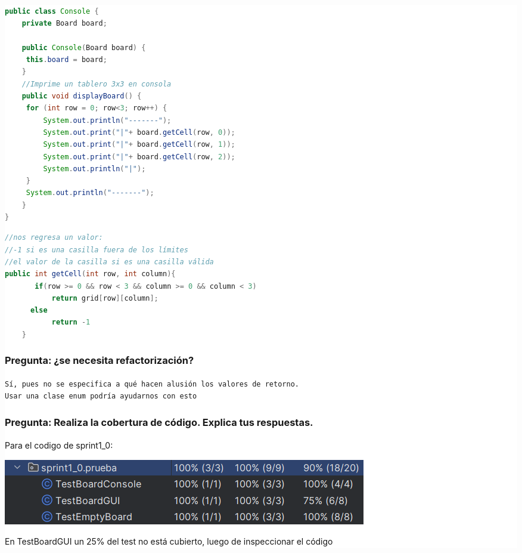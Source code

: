 ```java
public class Console {
    private Board board;

    public Console(Board board) {
   	 this.board = board;
    }
    //Imprime un tablero 3x3 en consola
    public void displayBoard() {
   	 for (int row = 0; row<3; row++) {
   		 System.out.println("-------");
   		 System.out.print("|"+ board.getCell(row, 0));
   		 System.out.print("|"+ board.getCell(row, 1));
   		 System.out.print("|"+ board.getCell(row, 2));
   		 System.out.println("|");
   	 }
   	 System.out.println("-------");
    }
}
```

```java
//nos regresa un valor:
//-1 si es una casilla fuera de los límites
//el valor de la casilla si es una casilla válida
public int getCell(int row, int column){
       if(row >= 0 && row < 3 && column >= 0 && column < 3)
           return grid[row][column]; 
      else
           return -1
    }
```

### Pregunta: ¿se necesita refactorización?

```
Sí, pues no se especifica a qué hacen alusión los valores de retorno.
Usar una clase enum podría ayudarnos con esto
```

### Pregunta: Realiza la cobertura de código. Explica tus respuestas.

Para el codigo de sprint1_0:

![image](./imagenes/Coverage_Sprint_1_0.png)

En TestBoardGUI un 25% del test no está cubierto, luego de inspeccionar el código
